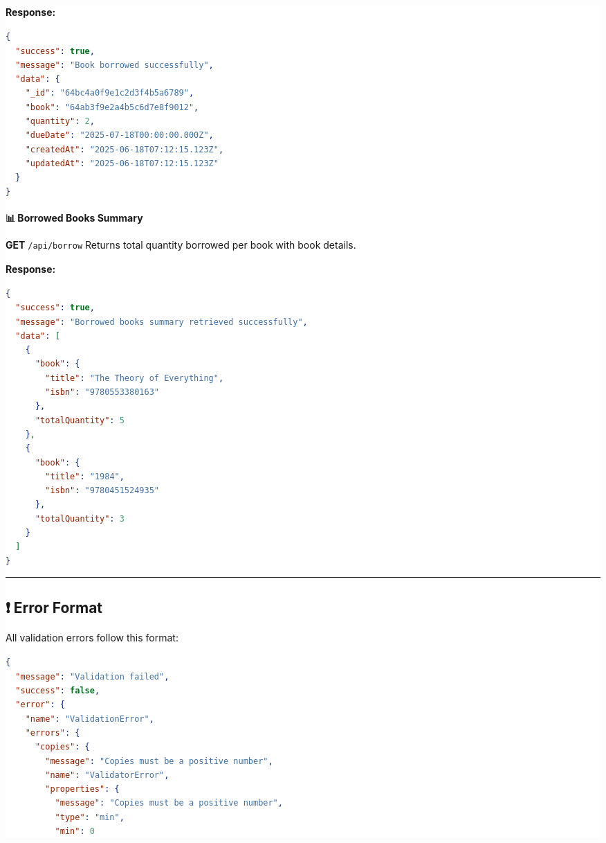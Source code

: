 **Response:**

```json
{
  "success": true,
  "message": "Book borrowed successfully",
  "data": {
    "_id": "64bc4a0f9e1c2d3f4b5a6789",
    "book": "64ab3f9e2a4b5c6d7e8f9012",
    "quantity": 2,
    "dueDate": "2025-07-18T00:00:00.000Z",
    "createdAt": "2025-06-18T07:12:15.123Z",
    "updatedAt": "2025-06-18T07:12:15.123Z"
  }
}
```

#### 📊 Borrowed Books Summary

**GET** `/api/borrow`
Returns total quantity borrowed per book with book details.

**Response:**

```json
{
  "success": true,
  "message": "Borrowed books summary retrieved successfully",
  "data": [
    {
      "book": {
        "title": "The Theory of Everything",
        "isbn": "9780553380163"
      },
      "totalQuantity": 5
    },
    {
      "book": {
        "title": "1984",
        "isbn": "9780451524935"
      },
      "totalQuantity": 3
    }
  ]
}
```

---

## ❗ Error Format

All validation errors follow this format:

```json
{
  "message": "Validation failed",
  "success": false,
  "error": {
    "name": "ValidationError",
    "errors": {
      "copies": {
        "message": "Copies must be a positive number",
        "name": "ValidatorError",
        "properties": {
          "message": "Copies must be a positive number",
          "type": "min",
          "min": 0
```